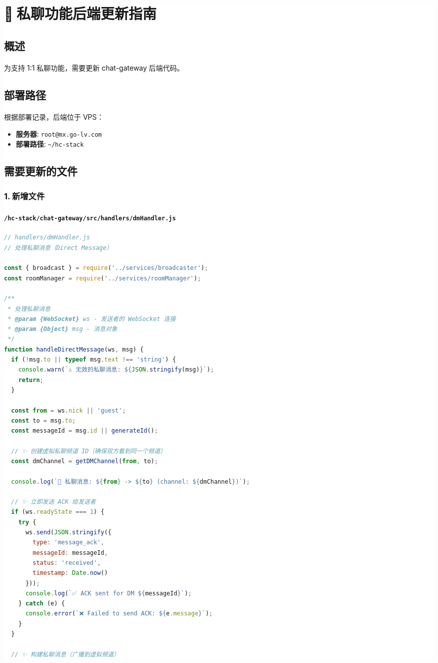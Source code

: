 # 🚀 私聊功能后端更新指南

## 概述

为支持 1:1 私聊功能，需要更新 chat-gateway 后端代码。

## 部署路径

根据部署记录，后端位于 VPS：
- **服务器**: `root@mx.go-lv.com`
- **部署路径**: `~/hc-stack`

## 需要更新的文件

### 1. 新增文件

#### `/hc-stack/chat-gateway/src/handlers/dmHandler.js`

```javascript
// handlers/dmHandler.js
// 处理私聊消息（Direct Message）

const { broadcast } = require('../services/broadcaster');
const roomManager = require('../services/roomManager');

/**
 * 处理私聊消息
 * @param {WebSocket} ws - 发送者的 WebSocket 连接
 * @param {Object} msg - 消息对象
 */
function handleDirectMessage(ws, msg) {
  if (!msg.to || typeof msg.text !== 'string') {
    console.warn(`⚠️ 无效的私聊消息: ${JSON.stringify(msg)}`);
    return;
  }
  
  const from = ws.nick || 'guest';
  const to = msg.to;
  const messageId = msg.id || generateId();
  
  // ✨ 创建虚拟私聊频道 ID（确保双方看到同一个频道）
  const dmChannel = getDMChannel(from, to);
  
  console.log(`💬 私聊消息: ${from} -> ${to} (channel: ${dmChannel})`);
  
  // ✨ 立即发送 ACK 给发送者
  if (ws.readyState === 1) {
    try {
      ws.send(JSON.stringify({
        type: 'message_ack',
        messageId: messageId,
        status: 'received',
        timestamp: Date.now()
      }));
      console.log(`✅ ACK sent for DM ${messageId}`);
    } catch (e) {
      console.error(`❌ Failed to send ACK: ${e.message}`);
    }
  }
  
  // ✨ 构建私聊消息（广播到虚拟频道）
```